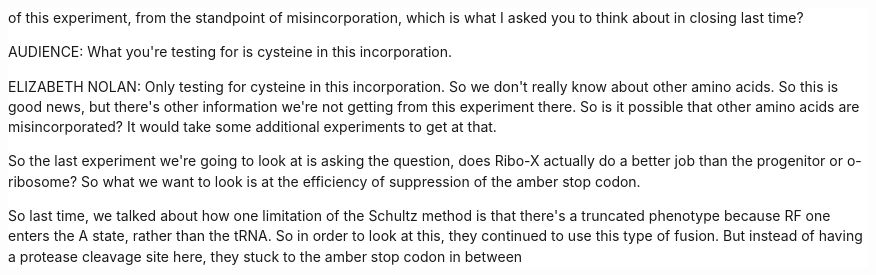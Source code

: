   <span m='556540'>of</span> <span m='556630'>this</span> <span m='556840'>experiment,</span>
  <span m='557440'>from</span> <span m='557620'>the</span> <span m='557710'>standpoint</span>
  <span m='558280'>of</span> <span m='558400'>misincorporation,</span> <span m='559810'>which</span>
  <span m='559990'>is</span> <span m='560110'>what</span> <span m='560230'>I</span>
  <span m='560320'>asked</span> <span m='560530'>you</span> <span m='560620'>to</span>
  <span m='560710'>think</span> <span m='560950'>about</span> <span m='562040'>in</span>
  <span m='562180'>closing</span> <span m='562630'>last</span> <span m='562930'>time?</span>
  </p><p><span m='566180'>AUDIENCE:</span> <span m='566245'>What</span> <span m='566310'>you're</span>
  <span m='566690'>testing</span> <span m='566970'>for</span> <span m='567330'>is</span>
  <span m='567600'>cysteine</span> <span m='567890'>in</span> <span m='568180'>this</span>
  <span m='568390'>incorporation.</span> </p><p><span m='569880'>ELIZABETH NOLAN:</span>
  <span m='570015'>Only</span> <span m='570150'>testing</span> <span m='570510'>for</span>
  <span m='570720'>cysteine</span> <span m='570900'>in</span> <span m='571160'>this</span>
  <span m='571320'>incorporation.</span> <span m='572790'>So</span> <span m='573000'>we</span>
  <span m='573090'>don't</span> <span m='573270'>really</span> <span m='573510'>know</span>
  <span m='573690'>about</span> <span m='574050'>other</span> <span m='574290'>amino</span>
  <span m='574650'>acids.</span> <span m='575750'>So</span> <span m='576570'>this</span>
  <span m='576750'>is</span> <span m='576870'>good</span> <span m='577050'>news,</span>
  <span m='577740'>but</span> <span m='578220'>there's</span> <span m='578430'>other</span>
  <span m='578640'>information</span> <span m='579210'>we're</span> <span m='579330'>not</span>
  <span m='579540'>getting</span> <span m='580290'>from</span> <span m='580530'>this</span>
  <span m='580740'>experiment</span> <span m='581370'>there.</span> <span m='583140'>So</span>
  <span m='583350'>is</span> <span m='583530'>it</span> <span m='583590'>possible</span>
  <span m='584070'>that</span> <span m='584250'>other</span> <span m='584490'>amino</span>
  <span m='584790'>acids</span> <span m='585130'>are</span> <span m='585420'>misincorporated?</span>
  <span m='586110'>It</span> <span m='586210'>would</span> <span m='586320'>take</span>
  <span m='586530'>some</span> <span m='586710'>additional</span> <span m='587130'>experiments</span>
  <span m='588240'>to</span> <span m='588390'>get</span> <span m='588570'>at</span>
  <span m='588690'>that.</span> </p><p><span m='590020'>So</span> <span m='590250'>the</span>
  <span m='590370'>last</span> <span m='590700'>experiment</span> <span m='591270'>we're</span>
  <span m='591390'>going</span> <span m='591600'>to</span> <span m='591750'>look</span>
  <span m='591990'>at</span> <span m='592350'>is</span> <span m='593040'>asking</span>
  <span m='593430'>the</span> <span m='593520'>question,</span> <span m='595410'>does</span>
  <span m='595770'>Ribo-X</span> <span m='596430'>actually</span> <span m='596910'>do</span>
  <span m='597090'>a</span> <span m='597150'>better</span> <span m='597390'>job</span>
  <span m='598140'>than</span> <span m='598980'>the</span> <span m='599100'>progenitor</span>
  <span m='599850'>or</span> <span m='600090'>o-ribosome?</span> <span m='601530'>So</span>
  <span m='602490'>what</span> <span m='602640'>we</span> <span m='602760'>want</span>
  <span m='602970'>to</span> <span m='603090'>look</span> <span m='603480'>is</span>
  <span m='603840'>at</span> <span m='606090'>the</span> <span m='606450'>efficiency</span>
  <span m='607110'>of</span> <span m='607200'>suppression</span> <span m='607710'>of</span>
  <span m='607830'>the</span> <span m='607920'>amber</span> <span m='608220'>stop</span>
  <span m='608600'>codon.</span> </p><p><span m='622370'>So</span> <span m='622580'>last</span>
  <span m='622850'>time,</span> <span m='623090'>we</span> <span m='623210'>talked</span>
  <span m='623570'>about</span> <span m='623840'>how</span> <span m='624680'>one</span>
  <span m='625220'>limitation</span> <span m='625940'>of</span> <span m='626060'>the</span>
  <span m='626150'>Schultz</span> <span m='626510'>method</span> <span m='627230'>is</span>
  <span m='627380'>that</span> <span m='627900'>there's</span> <span m='628280'>a</span>
  <span m='628340'>truncated</span> <span m='628820'>phenotype</span> <span m='630230'>because</span>
  <span m='630630'>RF</span> <span m='630920'>one</span> <span m='631310'>enters</span>
  <span m='631640'>the</span> <span m='631770'>A state,</span> <span m='632240'>rather</span>
  <span m='632540'>than</span> <span m='632690'>the</span> <span m='632780'>tRNA.</span>
  <span m='634130'>So</span> <span m='634700'>in</span> <span m='634880'>order</span>
  <span m='635150'>to</span> <span m='635300'>look</span> <span m='635510'>at</span>
  <span m='635630'>this,</span> <span m='636560'>they</span> <span m='636710'>continued</span>
  <span m='637300'>to</span> <span m='637490'>use</span> <span m='637820'>this</span>
  <span m='638030'>type</span> <span m='638360'>of</span> <span m='638450'>fusion.</span>
  <span m='640490'>But</span> <span m='640910'>instead</span> <span m='641660'>of</span>
  <span m='642140'>having</span> <span m='643040'>a</span> <span m='643100'>protease</span>
  <span m='643580'>cleavage</span> <span m='644000'>site</span> <span m='644270'>here,</span>
  <span m='645380'>they</span> <span m='645650'>stuck</span> <span m='646080'>to</span>
  <span m='646140'>the</span> <span m='646250'>amber</span> <span m='646550'>stop</span>
  <span m='646880'>codon</span> <span m='647360'>in</span> <span m='647510'>between</span>
